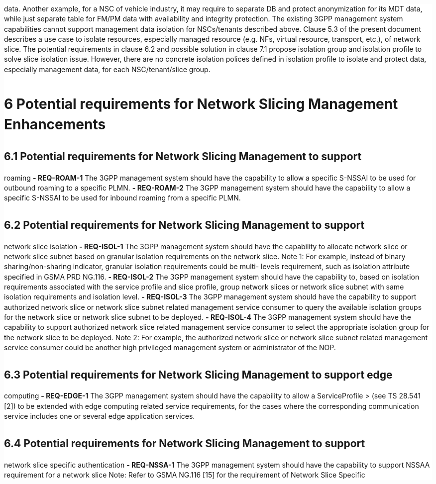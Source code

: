 data. Another example, for a NSC of vehicle industry, it may require to
separate DB and protect anonymization for its MDT data, while just separate
table for FM/PM data with availability and integrity protection.
The existing 3GPP management system capabilities cannot support management
data isolation for NSCs/tenants described above. Clause 5.3 of the present
document describes a use case to isolate resources, especially managed
resource (e.g. NFs, virtual resource, transport, etc.), of network slice. The
potential requirements in clause 6.2 and possible solution in clause 7.1
propose isolation group and isolation profile to solve slice isolation issue.
However, there are no concrete isolation polices defined in isolation profile
to isolate and protect data, especially management data, for each
NSC/tenant/slice group.
# 6 Potential requirements for Network Slicing Management Enhancements
## 6.1 Potential requirements for Network Slicing Management to support
roaming
**\- REQ-ROAM-1** The 3GPP management system should have the capability to
allow a specific S-NSSAI to be used for outbound roaming to a specific PLMN.
**\- REQ-ROAM-2** The 3GPP management system should have the capability to
allow a specific S-NSSAI to be used for inbound roaming from a specific PLMN.
## 6.2 Potential requirements for Network Slicing Management to support
network slice isolation
**\- REQ-ISOL-1** The 3GPP management system should have the capability to
allocate network slice or network slice subnet based on granular isolation
requirements on the network slice.
Note 1: For example, instead of binary sharing/non-sharing indicator, granular
isolation requirements could be multi- levels requirement, such as isolation
attribute specified in GSMA PRD NG.116.
**\- REQ-ISOL-2** The 3GPP management system should have the capability to,
based on isolation requirements associated with the service profile and slice
profile, group network slices or network slice subnet with same isolation
requirements and isolation level.
**\- REQ-ISOL-3** The 3GPP management system should have the capability to
support authorized network slice or network slice subnet related management
service consumer to query the available isolation groups for the network slice
or network slice subnet to be deployed.
**\- REQ-ISOL-4** The 3GPP management system should have the capability to
support authorized network slice related management service consumer to select
the appropriate isolation group for the network slice to be deployed.
Note 2: For example, the authorized network slice or network slice subnet
related management service consumer could be another high privileged
management system or administrator of the NOP.
## 6.3 Potential requirements for Network Slicing Management to support edge
computing
**\- REQ-EDGE-1** The 3GPP management system should have the capability to
allow a ServiceProfile \> (see TS 28.541 [2]) to be extended with
edge computing related service requirements, for the cases where the
corresponding communication service includes one or several edge application
services.
## 6.4 Potential requirements for Network Slicing Management to support
network slice specific authentication
**\- REQ-NSSA-1** The 3GPP management system should have the capability to
support NSSAA requirement for a network slice
Note: Refer to GSMA NG.116 [15] for the requirement of Network Slice Specific